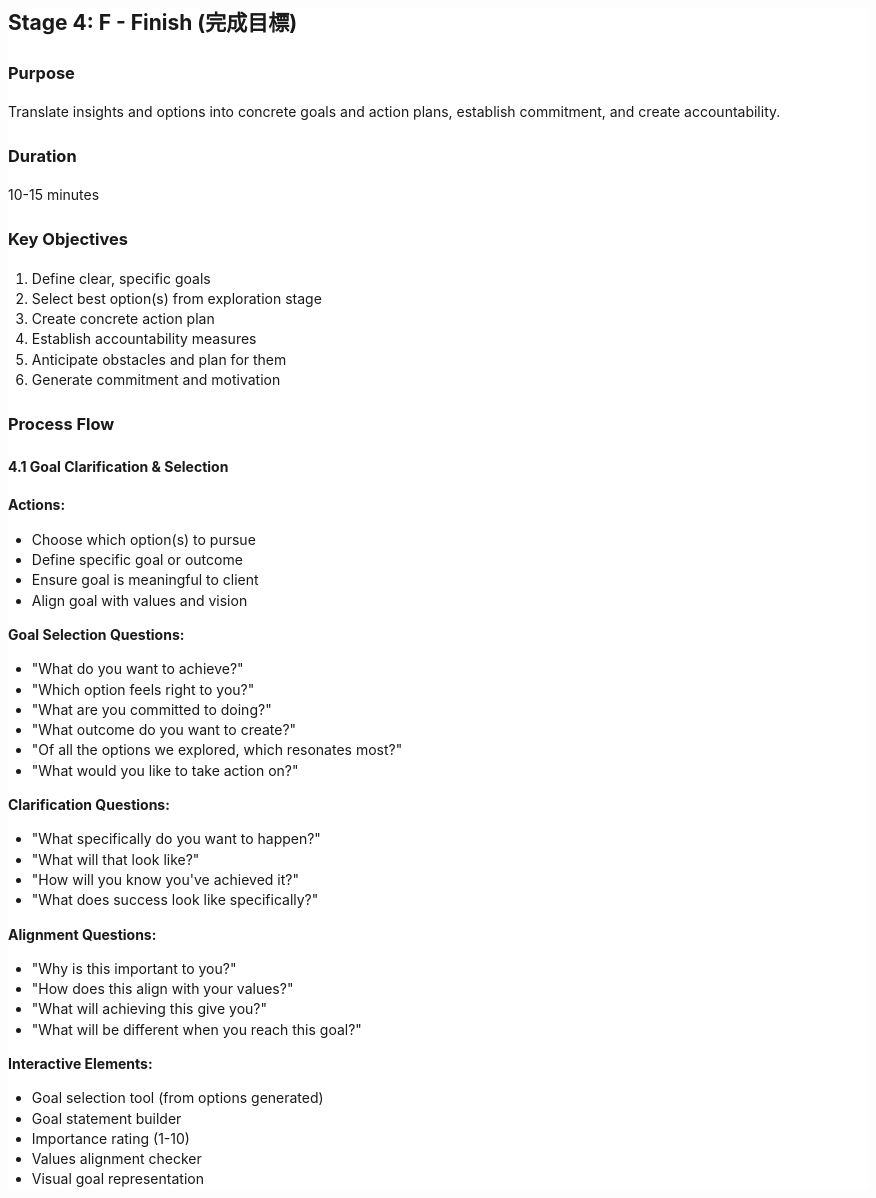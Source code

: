 
## Stage 4: F - Finish (完成目標)

### Purpose
Translate insights and options into concrete goals and action plans, establish commitment, and create accountability.

### Duration
10-15 minutes

### Key Objectives
1. Define clear, specific goals
2. Select best option(s) from exploration stage
3. Create concrete action plan
4. Establish accountability measures
5. Anticipate obstacles and plan for them
6. Generate commitment and motivation

### Process Flow

#### 4.1 Goal Clarification & Selection
**Actions:**
- Choose which option(s) to pursue
- Define specific goal or outcome
- Ensure goal is meaningful to client
- Align goal with values and vision

**Goal Selection Questions:**
- "What do you want to achieve?"
- "Which option feels right to you?"
- "What are you committed to doing?"
- "What outcome do you want to create?"
- "Of all the options we explored, which resonates most?"
- "What would you like to take action on?"

**Clarification Questions:**
- "What specifically do you want to happen?"
- "What will that look like?"
- "How will you know you've achieved it?"
- "What does success look like specifically?"

**Alignment Questions:**
- "Why is this important to you?"
- "How does this align with your values?"
- "What will achieving this give you?"
- "What will be different when you reach this goal?"

**Interactive Elements:**
- Goal selection tool (from options generated)
- Goal statement builder
- Importance rating (1-10)
- Values alignment checker
- Visual goal representation
